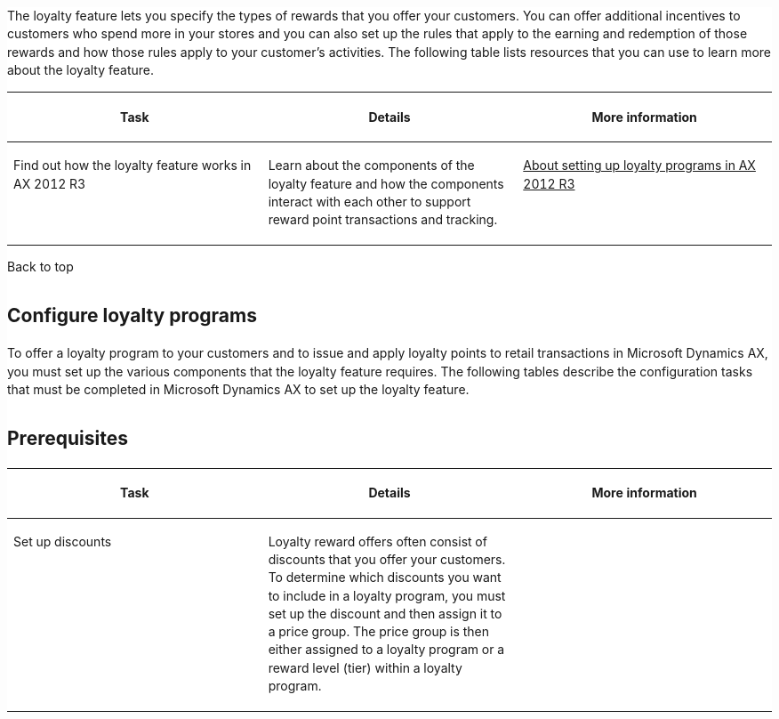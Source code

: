 The loyalty feature lets you specify the types of rewards that you offer your customers. You can offer additional incentives to customers who spend more in your stores and you can also set up the rules that apply to the earning and redemption of those rewards and how those rules apply to your customer’s activities. The following table lists resources that you can use to learn more about the loyalty feature.

<table>
<colgroup>
<col style="width: 33%" />
<col style="width: 33%" />
<col style="width: 33%" />
</colgroup>
<thead>
<tr class="header">
<th><p>Task</p></th>
<th><p>Details</p></th>
<th><p>More information</p></th>
</tr>
</thead>
<tbody>
<tr class="odd">
<td><p>Find out how the loyalty feature works in AX 2012 R3</p></td>
<td><p>Learn about the components of the loyalty feature and how the components interact with each other to support reward point transactions and tracking.</p></td>
<td><p><a href="about-setting-up-loyalty-programs-in-ax-2012-r3.md">About setting up loyalty programs in AX 2012 R3</a></p></td>
</tr>
</tbody>
</table>


Back to top

## Configure loyalty programs

To offer a loyalty program to your customers and to issue and apply loyalty points to retail transactions in Microsoft Dynamics AX, you must set up the various components that the loyalty feature requires. The following tables describe the configuration tasks that must be completed in Microsoft Dynamics AX to set up the loyalty feature.

## Prerequisites

<table>
<colgroup>
<col style="width: 33%" />
<col style="width: 33%" />
<col style="width: 33%" />
</colgroup>
<thead>
<tr class="header">
<th><p>Task</p></th>
<th><p>Details</p></th>
<th><p>More information</p></th>
</tr>
</thead>
<tbody>
<tr class="odd">
<td><p>Set up discounts</p></td>
<td><p>Loyalty reward offers often consist of discounts that you offer your customers. To determine which discounts you want to include in a loyalty program, you must set up the discount and then assign it to a price group. The price group is then either assigned to a loyalty program or a reward level (tier) within a loyalty program.</p>
<div class="alert">

